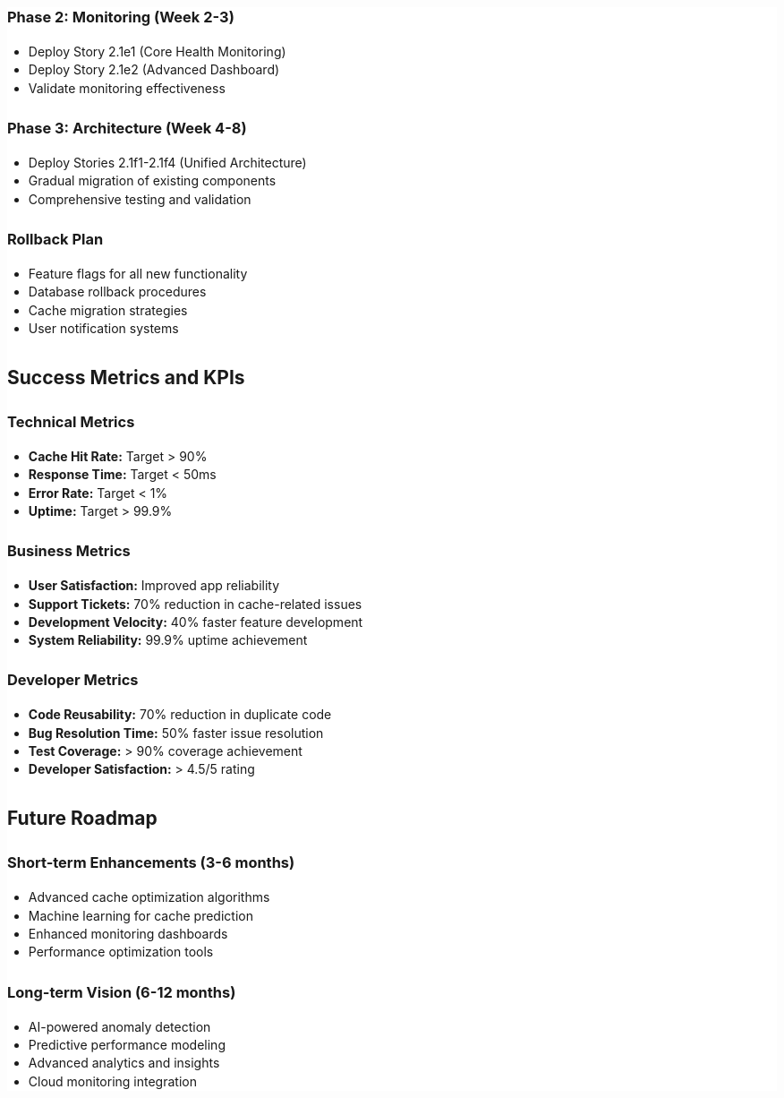 ### Phase 2: Monitoring (Week 2-3)
- Deploy Story 2.1e1 (Core Health Monitoring)
- Deploy Story 2.1e2 (Advanced Dashboard)
- Validate monitoring effectiveness

### Phase 3: Architecture (Week 4-8)
- Deploy Stories 2.1f1-2.1f4 (Unified Architecture)
- Gradual migration of existing components
- Comprehensive testing and validation

### Rollback Plan
- Feature flags for all new functionality
- Database rollback procedures
- Cache migration strategies
- User notification systems

## Success Metrics and KPIs

### Technical Metrics
- **Cache Hit Rate:** Target > 90%
- **Response Time:** Target < 50ms
- **Error Rate:** Target < 1%
- **Uptime:** Target > 99.9%

### Business Metrics
- **User Satisfaction:** Improved app reliability
- **Support Tickets:** 70% reduction in cache-related issues
- **Development Velocity:** 40% faster feature development
- **System Reliability:** 99.9% uptime achievement

### Developer Metrics
- **Code Reusability:** 70% reduction in duplicate code
- **Bug Resolution Time:** 50% faster issue resolution
- **Test Coverage:** > 90% coverage achievement
- **Developer Satisfaction:** > 4.5/5 rating

## Future Roadmap

### Short-term Enhancements (3-6 months)
- Advanced cache optimization algorithms
- Machine learning for cache prediction
- Enhanced monitoring dashboards
- Performance optimization tools

### Long-term Vision (6-12 months)
- AI-powered anomaly detection
- Predictive performance modeling
- Advanced analytics and insights
- Cloud monitoring integration
